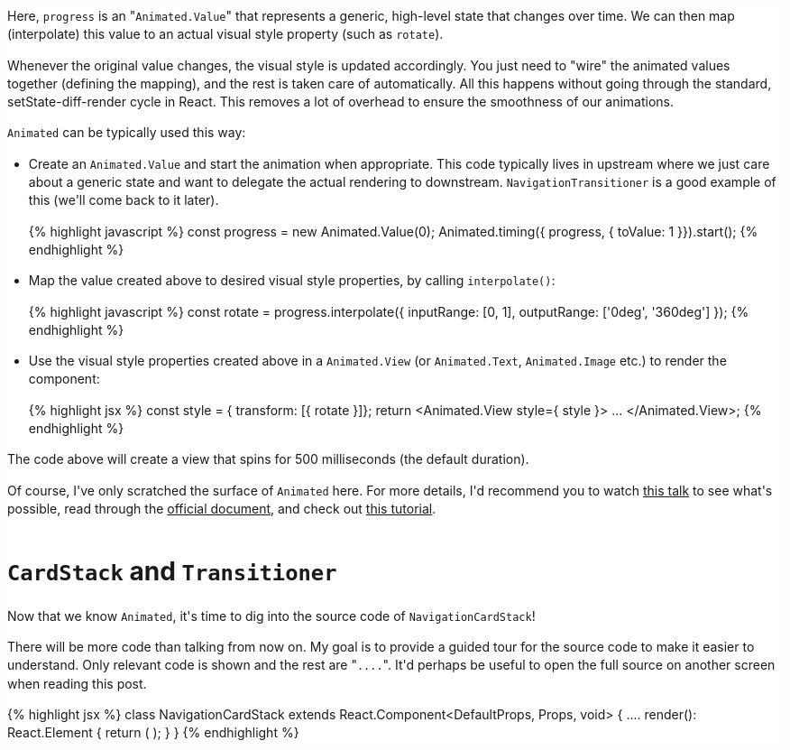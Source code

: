 Here, `progress` is an "`Animated.Value`" that represents a generic, high-level state that changes over time. We can then map (interpolate) this value to an actual visual style property (such as `rotate`).

Whenever the original value changes, the visual style is updated accordingly. You just need to "wire" the animated values together (defining the mapping), and the rest is taken care of automatically. All this happens without going through the standard, setState-diff-render cycle in React. This removes a lot of overhead to ensure the smoothness of our animations.

`Animated` can be typically used this way:

- Create an `Animated.Value` and start the animation when appropriate. This code typically lives in upstream where we just care about a generic state and want to delegate the actual rendering to downstream. `NavigationTransitioner` is a good example of this (we'll come back to it later).

   {% highlight javascript %}
const progress = new Animated.Value(0);
Animated.timing({ progress, { toValue: 1 }}).start();
   {% endhighlight %}

- Map the value created above to desired visual style properties, by calling `interpolate()`:

   {% highlight javascript %}
const rotate = progress.interpolate({
   inputRange: [0, 1],
   outputRange: ['0deg', '360deg']
});
   {% endhighlight %}
- Use the visual style properties created above in a `Animated.View` (or `Animated.Text`, `Animated.Image` etc.) to render the component:

   {% highlight jsx %}
const style = { transform: [{ rotate }]};
return <Animated.View style={ style }> ... </Animated.View>;
   {% endhighlight %}

The code above will create a view that spins for 500 milliseconds (the default duration).

Of course, I've only scratched the surface of `Animated` here. For more details, I'd recommend you to watch [this talk](https://www.youtube.com/watch?v=xDlfrcM6YBk&t=1333s) to see what's possible, read through the [official document](https://facebook.github.io/react-native/docs/animated.html), and check out [this tutorial](https://medium.com/react-native-training/react-native-animations-using-the-animated-api-ebe8e0669fae#.p1ngzm78r).

# `CardStack` and `Transitioner`
Now that we know `Animated`, it's time to dig into the source code of `NavigationCardStack`!

There will be more code than talking from now on. My goal is to provide a guided tour for the source code to make it easier to understand. Only relevant code is shown and the rest are "`....`". It'd perhaps be useful to open the full source on another screen when reading this post.

{% highlight jsx %}
class NavigationCardStack extends React.Component<DefaultProps, Props, void> {
  ....
  render(): React.Element<any> {
    return (
      <NavigationTransitioner
        configureTransition={this._configureTransition}
        navigationState={this.props.navigationState}
        render={this._render}
        style={this.props.style}
      />
    );
  }
}
{% endhighlight %}
